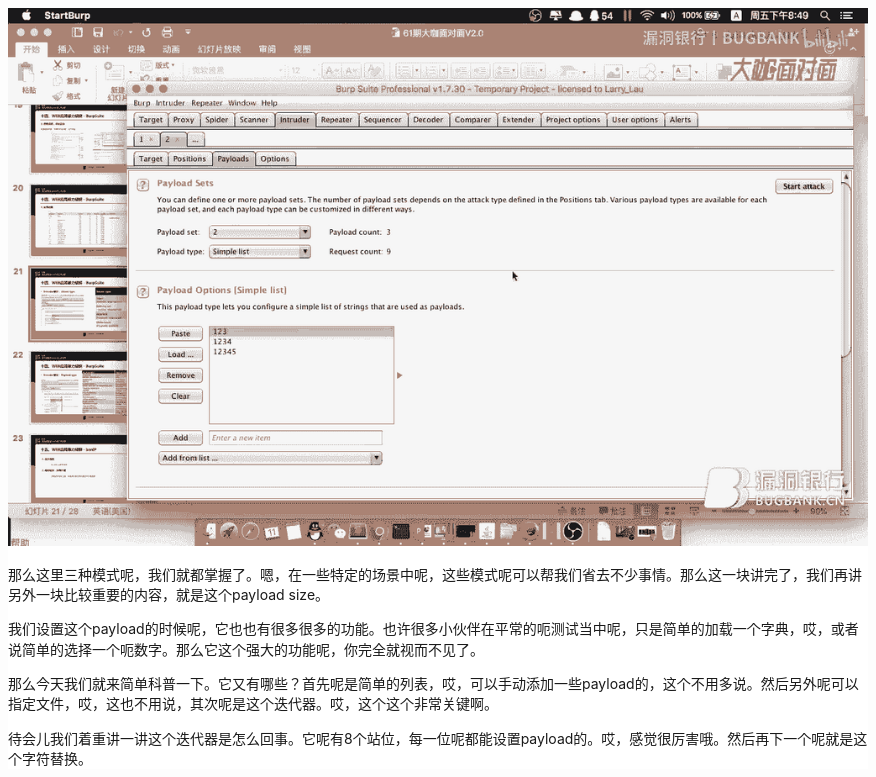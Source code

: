 ![](img/ade6b5c4ffbd9556ce40b03426f198ab_41.png)

那么这里三种模式呢，我们就都掌握了。嗯，在一些特定的场景中呢，这些模式呢可以帮我们省去不少事情。那么这一块讲完了，我们再讲另外一块比较重要的内容，就是这个payload size。

我们设置这个payload的时候呢，它也也有很多很多的功能。也许很多小伙伴在平常的呃测试当中呢，只是简单的加载一个字典，哎，或者说简单的选择一个呃数字。那么它这个强大的功能呢，你完全就视而不见了。

那么今天我们就来简单科普一下。它又有哪些？首先呢是简单的列表，哎，可以手动添加一些payload的，这个不用多说。然后另外呢可以指定文件，哎，这也不用说，其次呢是这个迭代器。哎，这个这个非常关键啊。

待会儿我们着重讲一讲这个迭代器是怎么回事。它呢有8个站位，每一位呢都能设置payload的。哎，感觉很厉害哦。然后再下一个呢就是这个字符替换。


